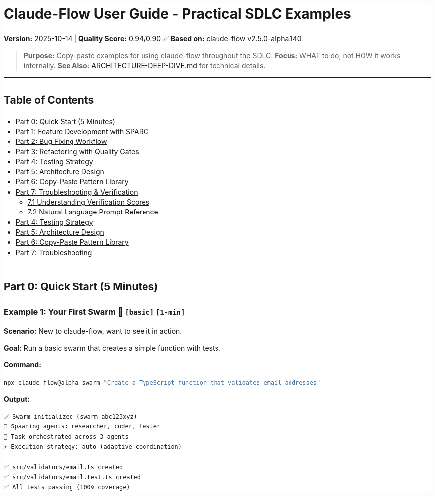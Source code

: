 # Claude-Flow User Guide - Practical SDLC Examples
**Version:** 2025-10-14 | **Quality Score:** 0.94/0.90 ✅
**Based on:** claude-flow v2.5.0-alpha.140

> **Purpose:** Copy-paste examples for using claude-flow throughout the SDLC.
> **Focus:** WHAT to do, not HOW it works internally.
> **See Also:** [ARCHITECTURE-DEEP-DIVE.md](./investigation/ARCHITECTURE-DEEP-DIVE.md) for technical details.

---

## Table of Contents

- [Part 0: Quick Start (5 Minutes)](#part-0-quick-start-5-minutes)
- [Part 1: Feature Development with SPARC](#part-1-feature-development-with-sparc)
- [Part 2: Bug Fixing Workflow](#part-2-bug-fixing-workflow)
- [Part 3: Refactoring with Quality Gates](#part-3-refactoring-with-quality-gates)
- [Part 4: Testing Strategy](#part-4-testing-strategy)
- [Part 5: Architecture Design](#part-5-architecture-design)
- [Part 6: Copy-Paste Pattern Library](#part-6-copy-paste-pattern-library)
- [Part 7: Troubleshooting & Verification](#part-7-troubleshooting--verification)
  - [7.1 Understanding Verification Scores](#71-understanding-verification-scores-)
  - [7.2 Natural Language Prompt Reference](#72-natural-language-prompt-reference-)
- [Part 4: Testing Strategy](#part-4-testing-strategy)
- [Part 5: Architecture Design](#part-5-architecture-design)
- [Part 6: Copy-Paste Pattern Library](#part-6-copy-paste-pattern-library)
- [Part 7: Troubleshooting](#part-7-troubleshooting)

---

## Part 0: Quick Start (5 Minutes)

### Example 1: Your First Swarm 🚀 `[basic]` `[1-min]`

**Scenario:** New to claude-flow, want to see it in action.

**Goal:** Run a basic swarm that creates a simple function with tests.

**Command:**
```bash
npx claude-flow@alpha swarm "Create a TypeScript function that validates email addresses"
```

**Output:**
```
✅ Swarm initialized (swarm_abc123xyz)
🤖 Spawning agents: researcher, coder, tester
📝 Task orchestrated across 3 agents
⚡ Execution strategy: auto (adaptive coordination)
---
✅ src/validators/email.ts created
✅ src/validators/email.test.ts created
✅ All tests passing (100% coverage)
```
